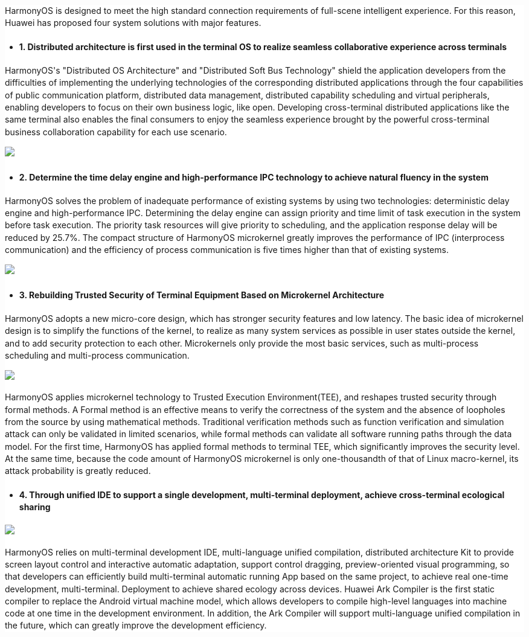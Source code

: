 HarmonyOS is designed to meet the high standard connection requirements of full-scene intelligent experience. For this reason, Huawei has proposed four system solutions with major features.

* #### 1. Distributed architecture is first used in the terminal OS to realize seamless collaborative experience across terminals

HarmonyOS's "Distributed OS Architecture" and "Distributed Soft Bus Technology" shield the application developers from the difficulties of implementing the underlying technologies of the corresponding distributed applications through the four capabilities of public communication platform, distributed data management, distributed capability scheduling and virtual peripherals, enabling developers to focus on their own business logic, like open. Developing cross-terminal distributed applications like the same terminal also enables the final consumers to enjoy the seamless experience brought by the powerful cross-terminal business collaboration capability for each use scenario.

![](assets/img/harmony/harmonyos1.jpg)

* #### 2. Determine the time delay engine and high-performance IPC technology to achieve natural fluency in the system

HarmonyOS solves the problem of inadequate performance of existing systems by using two technologies: deterministic delay engine and high-performance IPC. Determining the delay engine can assign priority and time limit of task execution in the system before task execution. The priority task resources will give priority to scheduling, and the application response delay will be reduced by 25.7%. The compact structure of HarmonyOS microkernel greatly improves the performance of IPC (interprocess communication) and the efficiency of process communication is five times higher than that of existing systems.

![](assets/img/harmony/harmonyos2.jpg)

* #### 3. Rebuilding Trusted Security of Terminal Equipment Based on Microkernel Architecture

HarmonyOS adopts a new micro-core design, which has stronger security features and low latency. The basic idea of microkernel design is to simplify the functions of the kernel, to realize as many system services as possible in user states outside the kernel, and to add security protection to each other. Microkernels only provide the most basic services, such as multi-process scheduling and multi-process communication.

![](assets/img/harmony/harmonyos3.jpg)

HarmonyOS applies microkernel technology to Trusted Execution Environment(TEE), and reshapes trusted security through formal methods. A Formal method is an effective means to verify the correctness of the system and the absence of loopholes from the source by using mathematical methods. Traditional verification methods such as function verification and simulation attack can only be validated in limited scenarios, while formal methods can validate all software running paths through the data model. For the first time, HarmonyOS has applied formal methods to terminal TEE, which significantly improves the security level. At the same time, because the code amount of HarmonyOS microkernel is only one-thousandth of that of Linux macro-kernel, its attack probability is greatly reduced.

* #### 4. Through unified IDE to support a single development, multi-terminal deployment, achieve cross-terminal ecological sharing

![](assets/img/harmony/harmonyos4.jpg)

HarmonyOS relies on multi-terminal development IDE, multi-language unified compilation, distributed architecture Kit to provide screen layout control and interactive automatic adaptation, support control dragging, preview-oriented visual programming, so that developers can efficiently build multi-terminal automatic running App based on the same project, to achieve real one-time development, multi-terminal. Deployment to achieve shared ecology across devices. Huawei Ark Compiler is the first static compiler to replace the Android virtual machine model, which allows developers to compile high-level languages into machine code at one time in the development environment. In addition, the Ark Compiler will support multi-language unified compilation in the future, which can greatly improve the development efficiency.
